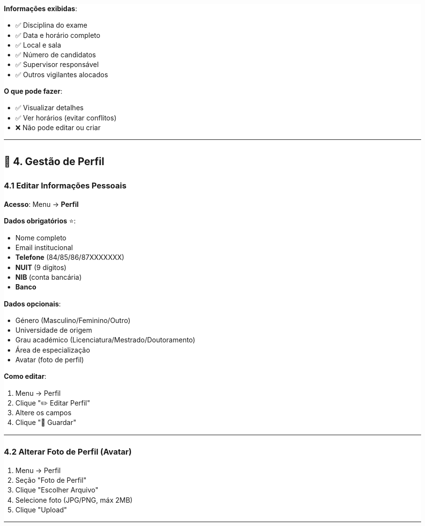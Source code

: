 **Informações exibidas**:
- ✅ Disciplina do exame
- ✅ Data e horário completo
- ✅ Local e sala
- ✅ Número de candidatos
- ✅ Supervisor responsável
- ✅ Outros vigilantes alocados

**O que pode fazer**:
- ✅ Visualizar detalhes
- ✅ Ver horários (evitar conflitos)
- ❌ Não pode editar ou criar

---

## 👤 4. Gestão de Perfil

### 4.1 Editar Informações Pessoais

**Acesso**: Menu → **Perfil**

**Dados obrigatórios** ⭐:
- Nome completo
- Email institucional
- **Telefone** (84/85/86/87XXXXXXX)
- **NUIT** (9 dígitos)
- **NIB** (conta bancária)
- **Banco**

**Dados opcionais**:
- Género (Masculino/Feminino/Outro)
- Universidade de origem
- Grau académico (Licenciatura/Mestrado/Doutoramento)
- Área de especialização
- Avatar (foto de perfil)

**Como editar**:
1. Menu → Perfil
2. Clique "✏️ Editar Perfil"
3. Altere os campos
4. Clique "💾 Guardar"

---

### 4.2 Alterar Foto de Perfil (Avatar)

1. Menu → Perfil
2. Seção "Foto de Perfil"
3. Clique "Escolher Arquivo"
4. Selecione foto (JPG/PNG, máx 2MB)
5. Clique "Upload"

---
